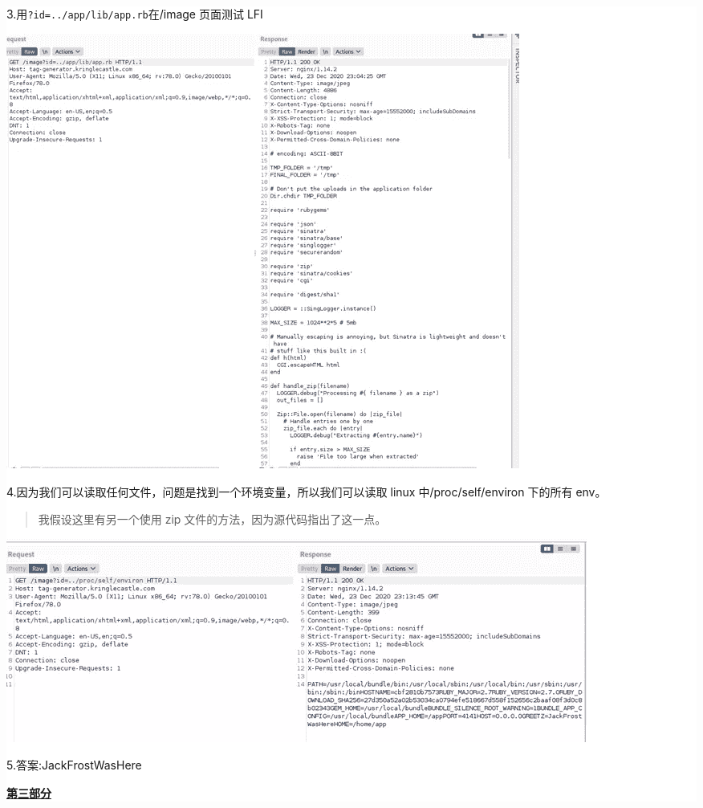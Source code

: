 3.用`?id=../app/lib/app.rb`在/image 页面测试 LFI

![](img/60533cd08e83c94caba6e3c87b978b15.png)

4.因为我们可以读取任何文件，问题是找到一个环境变量，所以我们可以读取 linux 中/proc/self/environ 下的所有 env。

> 我假设这里有另一个使用 zip 文件的方法，因为源代码指出了这一点。

![](img/5f4c60a3bf5ec2bfda8863c0b662c586.png)

5.答案:JackFrostWasHere

[**第三部分**](https://medium.com/bugbountywriteup/sans-holiday-hack-kringlecon-2020-write-up-part-3-5cdb627363ae)